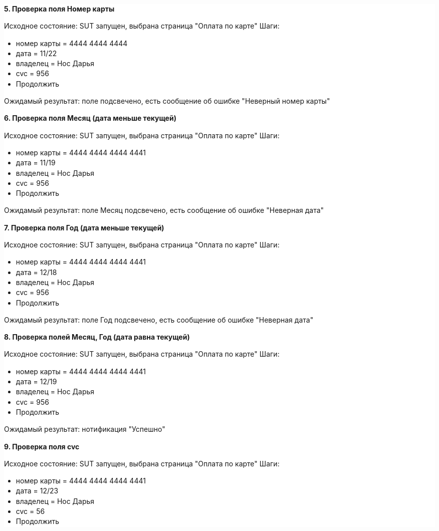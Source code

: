 **5. Проверка поля Номер карты**

Исходное состояние: SUT запущен, выбрана страница "Оплата по карте"
Шаги:
- номер карты = 4444 4444 4444 
- дата = 11/22
- владелец = Нос Дарья
- cvc = 956
- Продолжить

Ожидамый результат: поле подсвечено, есть сообщение об ошибке "Неверный номер карты"

**6. Проверка поля Месяц (дата меньше текущей)**

Исходное состояние: SUT запущен, выбрана страница "Оплата по карте"
Шаги:
- номер карты = 4444 4444 4444 4441
- дата = 11/19
- владелец = Нос Дарья
- cvc = 956
- Продолжить

Ожидамый результат: поле Месяц подсвечено, есть сообщение об ошибке "Неверная дата"

**7. Проверка поля Год (дата меньше текущей)**

Исходное состояние: SUT запущен, выбрана страница "Оплата по карте"
Шаги:
- номер карты = 4444 4444 4444 4441
- дата = 12/18
- владелец = Нос Дарья
- cvc = 956
- Продолжить

Ожидамый результат: поле Год подсвечено, есть сообщение об ошибке "Неверная дата"

**8. Проверка полей Месяц, Год (дата равна текущей)**

Исходное состояние: SUT запущен, выбрана страница "Оплата по карте"
Шаги:
- номер карты = 4444 4444 4444 4441
- дата = 12/19
- владелец = Нос Дарья
- cvc = 956
- Продолжить

Ожидамый результат: нотификация "Успешно"

**9. Проверка поля cvc**

Исходное состояние: SUT запущен, выбрана страница "Оплата по карте"
Шаги:
- номер карты = 4444 4444 4444 4441
- дата = 12/23
- владелец = Нос Дарья
- cvc = 56
- Продолжить
